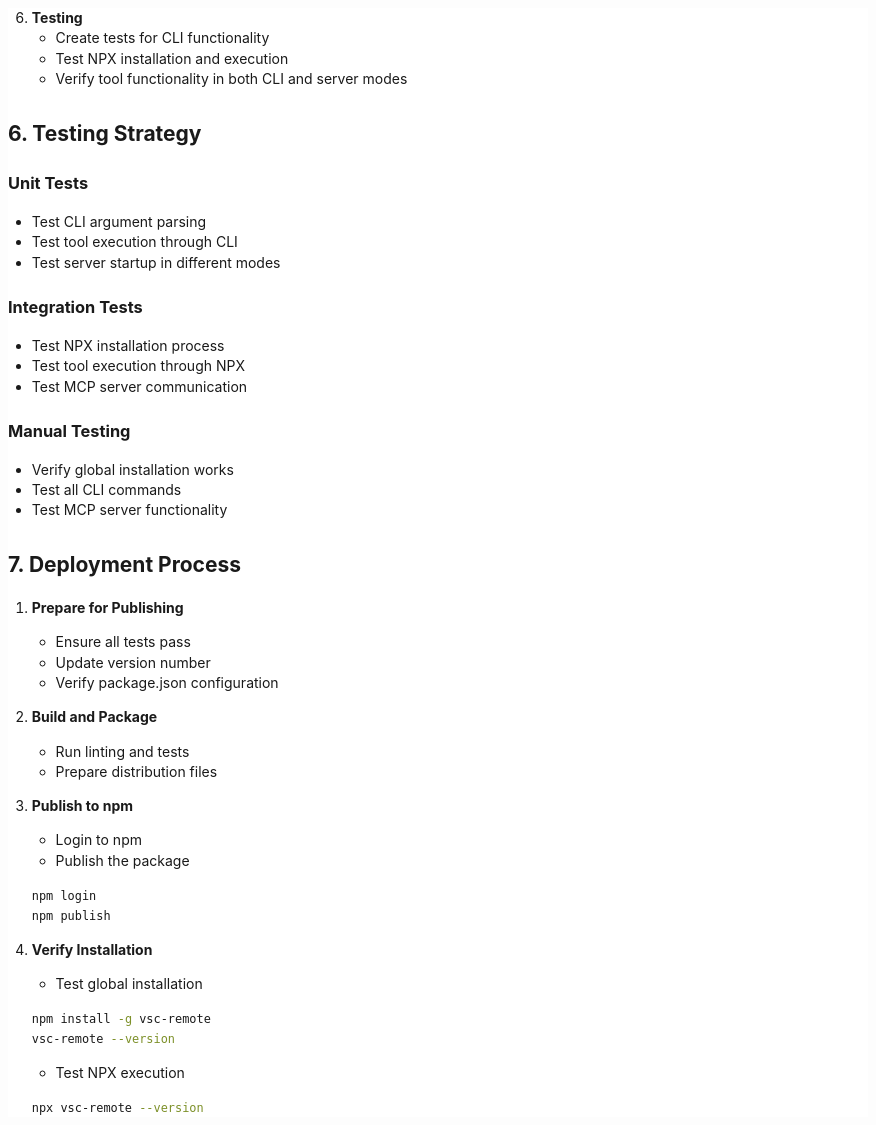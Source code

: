6. **Testing**
   - Create tests for CLI functionality
   - Test NPX installation and execution
   - Verify tool functionality in both CLI and server modes

## 6. Testing Strategy

### Unit Tests

- Test CLI argument parsing
- Test tool execution through CLI
- Test server startup in different modes

### Integration Tests

- Test NPX installation process
- Test tool execution through NPX
- Test MCP server communication

### Manual Testing

- Verify global installation works
- Test all CLI commands
- Test MCP server functionality

## 7. Deployment Process

1. **Prepare for Publishing**
   - Ensure all tests pass
   - Update version number
   - Verify package.json configuration

2. **Build and Package**
   - Run linting and tests
   - Prepare distribution files

3. **Publish to npm**
   - Login to npm
   - Publish the package
   ```bash
   npm login
   npm publish
   ```

4. **Verify Installation**
   - Test global installation
   ```bash
   npm install -g vsc-remote
   vsc-remote --version
   ```
   - Test NPX execution
   ```bash
   npx vsc-remote --version
   ```
